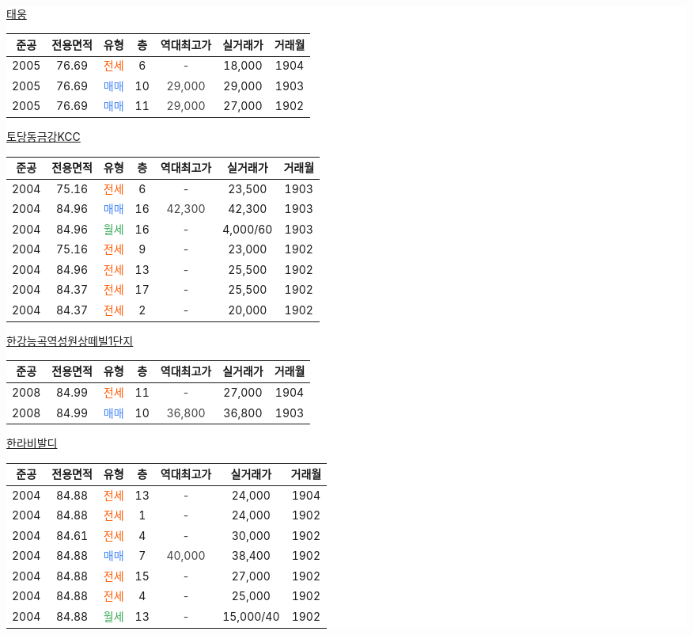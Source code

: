 [태웅](https://search.naver.com/search.naver?query=%EA%B2%BD%EA%B8%B0%EB%8F%84+%EA%B3%A0%EC%96%91%EC%8B%9C+%EB%8D%95%EC%96%91%EA%B5%AC+%ED%86%A0%EB%8B%B9%EB%8F%99+%ED%83%9C%EC%9B%85)

|준공|전용면적|유형|층|역대최고가|실거래가|거래월|
|:---:|:---:|:---:|:---:|:---:|:---:|:---:|
|2005|76.69|<span style="color:#ff5a00">전세</span>|6|<span style="color:#444444">-</span>|18,000|1904|
|2005|76.69|<span style="color:#4285f3">매매</span>|10|<span style="color:#444444">29,000</span>|29,000|1903|
|2005|76.69|<span style="color:#4285f3">매매</span>|11|<span style="color:#444444">29,000</span>|27,000|1902|

[토당동금강KCC](https://search.naver.com/search.naver?query=%EA%B2%BD%EA%B8%B0%EB%8F%84+%EA%B3%A0%EC%96%91%EC%8B%9C+%EB%8D%95%EC%96%91%EA%B5%AC+%ED%86%A0%EB%8B%B9%EB%8F%99+%ED%86%A0%EB%8B%B9%EB%8F%99%EA%B8%88%EA%B0%95KCC)

|준공|전용면적|유형|층|역대최고가|실거래가|거래월|
|:---:|:---:|:---:|:---:|:---:|:---:|:---:|
|2004|75.16|<span style="color:#ff5a00">전세</span>|6|<span style="color:#444444">-</span>|23,500|1903|
|2004|84.96|<span style="color:#4285f3">매매</span>|16|<span style="color:#444444">42,300</span>|42,300|1903|
|2004|84.96|<span style="color:#34a853">월세</span>|16|<span style="color:#444444">-</span>|4,000/60|1903|
|2004|75.16|<span style="color:#ff5a00">전세</span>|9|<span style="color:#444444">-</span>|23,000|1902|
|2004|84.96|<span style="color:#ff5a00">전세</span>|13|<span style="color:#444444">-</span>|25,500|1902|
|2004|84.37|<span style="color:#ff5a00">전세</span>|17|<span style="color:#444444">-</span>|25,500|1902|
|2004|84.37|<span style="color:#ff5a00">전세</span>|2|<span style="color:#444444">-</span>|20,000|1902|

[한강능곡역성원상떼빌1단지](https://search.naver.com/search.naver?query=%EA%B2%BD%EA%B8%B0%EB%8F%84+%EA%B3%A0%EC%96%91%EC%8B%9C+%EB%8D%95%EC%96%91%EA%B5%AC+%ED%86%A0%EB%8B%B9%EB%8F%99+%ED%95%9C%EA%B0%95%EB%8A%A5%EA%B3%A1%EC%97%AD%EC%84%B1%EC%9B%90%EC%83%81%EB%96%BC%EB%B9%8C1%EB%8B%A8%EC%A7%80)

|준공|전용면적|유형|층|역대최고가|실거래가|거래월|
|:---:|:---:|:---:|:---:|:---:|:---:|:---:|
|2008|84.99|<span style="color:#ff5a00">전세</span>|11|<span style="color:#444444">-</span>|27,000|1904|
|2008|84.99|<span style="color:#4285f3">매매</span>|10|<span style="color:#444444">36,800</span>|36,800|1903|

[한라비발디](https://search.naver.com/search.naver?query=%EA%B2%BD%EA%B8%B0%EB%8F%84+%EA%B3%A0%EC%96%91%EC%8B%9C+%EB%8D%95%EC%96%91%EA%B5%AC+%ED%86%A0%EB%8B%B9%EB%8F%99+%ED%95%9C%EB%9D%BC%EB%B9%84%EB%B0%9C%EB%94%94)

|준공|전용면적|유형|층|역대최고가|실거래가|거래월|
|:---:|:---:|:---:|:---:|:---:|:---:|:---:|
|2004|84.88|<span style="color:#ff5a00">전세</span>|13|<span style="color:#444444">-</span>|24,000|1904|
|2004|84.88|<span style="color:#ff5a00">전세</span>|1|<span style="color:#444444">-</span>|24,000|1902|
|2004|84.61|<span style="color:#ff5a00">전세</span>|4|<span style="color:#444444">-</span>|30,000|1902|
|2004|84.88|<span style="color:#4285f3">매매</span>|7|<span style="color:#444444">40,000</span>|38,400|1902|
|2004|84.88|<span style="color:#ff5a00">전세</span>|15|<span style="color:#444444">-</span>|27,000|1902|
|2004|84.88|<span style="color:#ff5a00">전세</span>|4|<span style="color:#444444">-</span>|25,000|1902|
|2004|84.88|<span style="color:#34a853">월세</span>|13|<span style="color:#444444">-</span>|15,000/40|1902|
